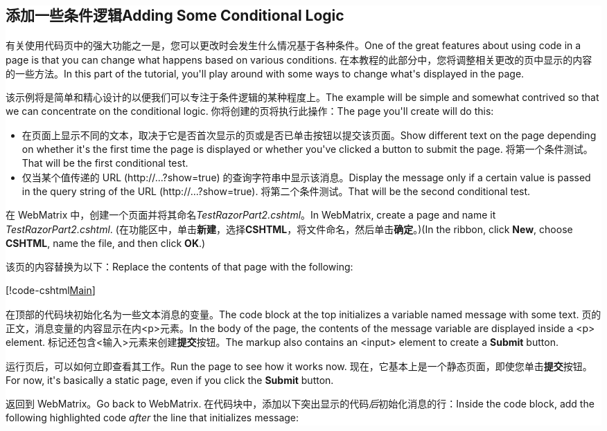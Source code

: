 
## <a name="adding-some-conditional-logic"></a><span data-ttu-id="a3301-213">添加一些条件逻辑</span><span class="sxs-lookup"><span data-stu-id="a3301-213">Adding Some Conditional Logic</span></span>

<span data-ttu-id="a3301-214">有关使用代码页中的强大功能之一是，您可以更改时会发生什么情况基于各种条件。</span><span class="sxs-lookup"><span data-stu-id="a3301-214">One of the great features about using code in a page is that you can change what happens based on various conditions.</span></span> <span data-ttu-id="a3301-215">在本教程的此部分中，您将调整相关更改的页中显示的内容的一些方法。</span><span class="sxs-lookup"><span data-stu-id="a3301-215">In this part of the tutorial, you'll play around with some ways to change what's displayed in the page.</span></span>

<span data-ttu-id="a3301-216">该示例将是简单和精心设计的以便我们可以专注于条件逻辑的某种程度上。</span><span class="sxs-lookup"><span data-stu-id="a3301-216">The example will be simple and somewhat contrived so that we can concentrate on the conditional logic.</span></span> <span data-ttu-id="a3301-217">你将创建的页将执行此操作：</span><span class="sxs-lookup"><span data-stu-id="a3301-217">The page you'll create will do this:</span></span>

- <span data-ttu-id="a3301-218">在页面上显示不同的文本，取决于它是否首次显示的页或是否已单击按钮以提交该页面。</span><span class="sxs-lookup"><span data-stu-id="a3301-218">Show different text on the page depending on whether it's the first time the page is displayed or whether you've clicked a button to submit the page.</span></span> <span data-ttu-id="a3301-219">将第一个条件测试。</span><span class="sxs-lookup"><span data-stu-id="a3301-219">That will be the first conditional test.</span></span>
- <span data-ttu-id="a3301-220">仅当某个值传递的 URL (http://...?show=true) 的查询字符串中显示该消息。</span><span class="sxs-lookup"><span data-stu-id="a3301-220">Display the message only if a certain value is passed in the query string of the URL (http://...?show=true).</span></span> <span data-ttu-id="a3301-221">将第二个条件测试。</span><span class="sxs-lookup"><span data-stu-id="a3301-221">That will be the second conditional test.</span></span>

<span data-ttu-id="a3301-222">在 WebMatrix 中，创建一个页面并将其命名*TestRazorPart2.cshtml*。</span><span class="sxs-lookup"><span data-stu-id="a3301-222">In WebMatrix, create a page and name it *TestRazorPart2.cshtml*.</span></span> <span data-ttu-id="a3301-223">(在功能区中，单击**新建**，选择**CSHTML**，将文件命名，然后单击**确定**。)</span><span class="sxs-lookup"><span data-stu-id="a3301-223">(In the ribbon, click **New**, choose **CSHTML**, name the file, and then click **OK**.)</span></span>

<span data-ttu-id="a3301-224">该页的内容替换为以下：</span><span class="sxs-lookup"><span data-stu-id="a3301-224">Replace the contents of that page with the following:</span></span>

[!code-cshtml[Main](intro-to-web-pages-programming/samples/sample4.cshtml)]

<span data-ttu-id="a3301-225">在顶部的代码块初始化名为一些文本消息的变量。</span><span class="sxs-lookup"><span data-stu-id="a3301-225">The code block at the top initializes a variable named message with some text.</span></span> <span data-ttu-id="a3301-226">页的正文，消息变量的内容显示在内&lt;p&gt;元素。</span><span class="sxs-lookup"><span data-stu-id="a3301-226">In the body of the page, the contents of the message variable are displayed inside a &lt;p&gt; element.</span></span> <span data-ttu-id="a3301-227">标记还包含&lt;输入&gt;元素来创建**提交**按钮。</span><span class="sxs-lookup"><span data-stu-id="a3301-227">The markup also contains an &lt;input&gt; element to create a **Submit** button.</span></span>

<span data-ttu-id="a3301-228">运行页后，可以如何立即查看其工作。</span><span class="sxs-lookup"><span data-stu-id="a3301-228">Run the page to see how it works now.</span></span> <span data-ttu-id="a3301-229">现在，它基本上是一个静态页面，即使您单击**提交**按钮。</span><span class="sxs-lookup"><span data-stu-id="a3301-229">For now, it's basically a static page, even if you click the **Submit** button.</span></span>

<span data-ttu-id="a3301-230">返回到 WebMatrix。</span><span class="sxs-lookup"><span data-stu-id="a3301-230">Go back to WebMatrix.</span></span> <span data-ttu-id="a3301-231">在代码块中，添加以下突出显示的代码*后*初始化消息的行：</span><span class="sxs-lookup"><span data-stu-id="a3301-231">Inside the code block, add the following highlighted code *after* the line that initializes message:</span></span>
